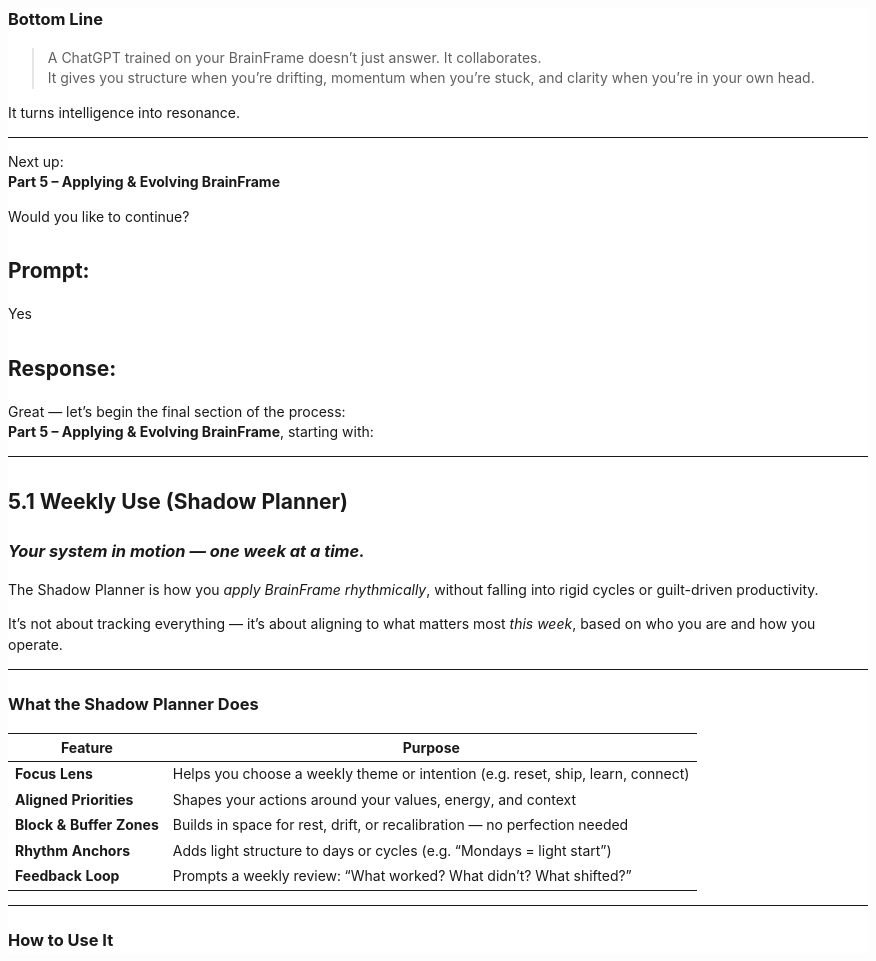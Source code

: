 ### **Bottom Line**

> A ChatGPT trained on your BrainFrame doesn’t just answer. It collaborates.  
> It gives you structure when you’re drifting, momentum when you’re stuck, and clarity when you’re in your own head.

It turns intelligence into resonance.

* * *

Next up:  
**Part 5 – Applying & Evolving BrainFrame**

Would you like to continue?

## Prompt:
Yes

## Response:
Great — let’s begin the final section of the process:  
**Part 5 – Applying & Evolving BrainFrame**, starting with:

* * *

**5.1 Weekly Use (Shadow Planner)**
-----------------------------------

### _Your system in motion — one week at a time._

The Shadow Planner is how you _apply BrainFrame rhythmically_, without falling into rigid cycles or guilt-driven productivity.

It’s not about tracking everything — it’s about aligning to what matters most _this week_, based on who you are and how you operate.

* * *

### **What the Shadow Planner Does**

| Feature | Purpose |
| --- | --- |
| **Focus Lens** | Helps you choose a weekly theme or intention (e.g. reset, ship, learn, connect) |
| **Aligned Priorities** | Shapes your actions around your values, energy, and context |
| **Block & Buffer Zones** | Builds in space for rest, drift, or recalibration — no perfection needed |
| **Rhythm Anchors** | Adds light structure to days or cycles (e.g. “Mondays = light start”) |
| **Feedback Loop** | Prompts a weekly review: “What worked? What didn’t? What shifted?” |

* * *

### **How to Use It**
